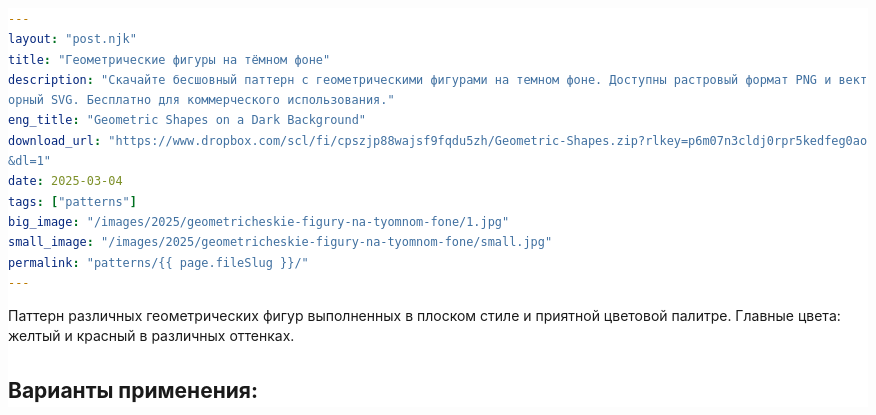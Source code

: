 ```yaml
---
layout: "post.njk"
title: "Геометрические фигуры на тёмном фоне"
description: "Скачайте бесшовный паттерн с геометрическими фигурами на темном фоне. Доступны растровый формат PNG и векторный SVG. Бесплатно для коммерческого использования."
eng_title: "Geometric Shapes on a Dark Background"
download_url: "https://www.dropbox.com/scl/fi/cpszjp88wajsf9fqdu5zh/Geometric-Shapes.zip?rlkey=p6m07n3cldj0rpr5kedfeg0ao&dl=1"
date: 2025-03-04
tags: ["patterns"]
big_image: "/images/2025/geometricheskie-figury-na-tyomnom-fone/1.jpg"
small_image: "/images/2025/geometricheskie-figury-na-tyomnom-fone/small.jpg"
permalink: "patterns/{{ page.fileSlug }}/"
---
```


<p>Паттерн различных геометрических фигур выполненных в плоском стиле и приятной цветовой палитре. Главные цвета: желтый и красный в различных оттенках.</p>

<h2>Варианты применения:</h2>

<div class="image-container">